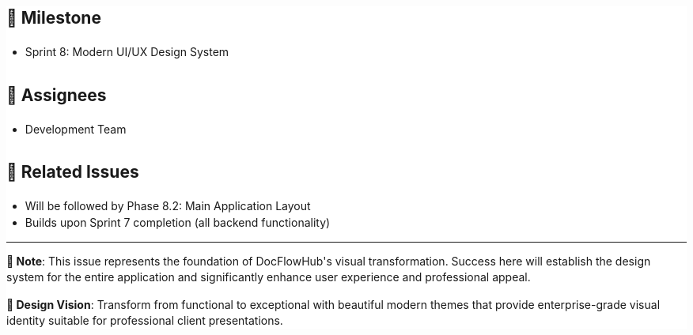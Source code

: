 ## 🎯 **Milestone**
- Sprint 8: Modern UI/UX Design System

## 👥 **Assignees**
- Development Team

## 🔄 **Related Issues**
- Will be followed by Phase 8.2: Main Application Layout
- Builds upon Sprint 7 completion (all backend functionality)

---

**📝 Note**: This issue represents the foundation of DocFlowHub's visual transformation. Success here will establish the design system for the entire application and significantly enhance user experience and professional appeal.

**🎨 Design Vision**: Transform from functional to exceptional with beautiful modern themes that provide enterprise-grade visual identity suitable for professional client presentations. 